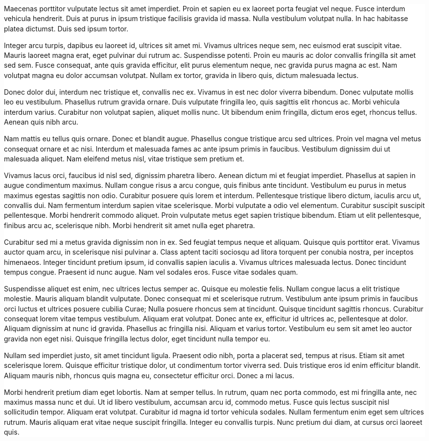 Maecenas porttitor vulputate lectus sit amet imperdiet. Proin et sapien eu ex laoreet porta feugiat vel neque. Fusce interdum vehicula hendrerit. Duis at purus in ipsum tristique facilisis gravida id massa. Nulla vestibulum volutpat nulla. In hac habitasse platea dictumst. Duis sed ipsum tortor.

Integer arcu turpis, dapibus eu laoreet id, ultrices sit amet mi. Vivamus ultrices neque sem, nec euismod erat suscipit vitae. Mauris laoreet magna erat, eget pulvinar dui rutrum ac. Suspendisse potenti. Proin eu mauris ac dolor convallis fringilla sit amet sed sem. Fusce consequat, ante quis gravida efficitur, elit purus elementum neque, nec gravida purus magna ac est. Nam volutpat magna eu dolor accumsan volutpat. Nullam ex tortor, gravida in libero quis, dictum malesuada lectus.

Donec dolor dui, interdum nec tristique et, convallis nec ex. Vivamus in est nec dolor viverra bibendum. Donec vulputate mollis leo eu vestibulum. Phasellus rutrum gravida ornare. Duis vulputate fringilla leo, quis sagittis elit rhoncus ac. Morbi vehicula interdum varius. Curabitur non volutpat sapien, aliquet mollis nunc. Ut bibendum enim fringilla, dictum eros eget, rhoncus tellus. Aenean quis nibh arcu.

Nam mattis eu tellus quis ornare. Donec et blandit augue. Phasellus congue tristique arcu sed ultrices. Proin vel magna vel metus consequat ornare et ac nisi. Interdum et malesuada fames ac ante ipsum primis in faucibus. Vestibulum dignissim dui ut malesuada aliquet. Nam eleifend metus nisl, vitae tristique sem pretium et.

Vivamus lacus orci, faucibus id nisl sed, dignissim pharetra libero. Aenean dictum mi et feugiat imperdiet. Phasellus at sapien in augue condimentum maximus. Nullam congue risus a arcu congue, quis finibus ante tincidunt. Vestibulum eu purus in metus maximus egestas sagittis non odio. Curabitur posuere quis lorem et interdum. Pellentesque tristique libero dictum, iaculis arcu ut, convallis dui. Nam fermentum interdum sapien vitae scelerisque. Morbi vulputate a odio vel elementum. Curabitur suscipit suscipit pellentesque. Morbi hendrerit commodo aliquet. Proin vulputate metus eget sapien tristique bibendum. Etiam ut elit pellentesque, finibus arcu ac, scelerisque nibh. Morbi hendrerit sit amet nulla eget pharetra.

Curabitur sed mi a metus gravida dignissim non in ex. Sed feugiat tempus neque et aliquam. Quisque quis porttitor erat. Vivamus auctor quam arcu, in scelerisque nisi pulvinar a. Class aptent taciti sociosqu ad litora torquent per conubia nostra, per inceptos himenaeos. Integer tincidunt pretium ipsum, id convallis sapien iaculis a. Vivamus ultrices malesuada lectus. Donec tincidunt tempus congue. Praesent id nunc augue. Nam vel sodales eros. Fusce vitae sodales quam.

Suspendisse aliquet est enim, nec ultrices lectus semper ac. Quisque eu molestie felis. Nullam congue lacus a elit tristique molestie. Mauris aliquam blandit vulputate. Donec consequat mi et scelerisque rutrum. Vestibulum ante ipsum primis in faucibus orci luctus et ultrices posuere cubilia Curae; Nulla posuere rhoncus sem at tincidunt. Quisque tincidunt sagittis rhoncus. Curabitur consequat lorem vitae tempus vestibulum. Aliquam erat volutpat. Donec ante ex, efficitur id ultrices ac, pellentesque at dolor. Aliquam dignissim at nunc id gravida. Phasellus ac fringilla nisi. Aliquam et varius tortor. Vestibulum eu sem sit amet leo auctor gravida non eget nisi. Quisque fringilla lectus dolor, eget tincidunt nulla tempor eu.

Nullam sed imperdiet justo, sit amet tincidunt ligula. Praesent odio nibh, porta a placerat sed, tempus at risus. Etiam sit amet scelerisque lorem. Quisque efficitur tristique dolor, ut condimentum tortor viverra sed. Duis tristique eros id enim efficitur blandit. Aliquam mauris nibh, rhoncus quis magna eu, consectetur efficitur orci. Donec a mi lacus.

Morbi hendrerit pretium diam eget lobortis. Nam at semper tellus. In rutrum, quam nec porta commodo, est mi fringilla ante, nec maximus massa nunc et dui. Ut id libero vestibulum, accumsan arcu id, commodo metus. Fusce quis lectus suscipit nisl sollicitudin tempor. Aliquam erat volutpat. Curabitur id magna id tortor vehicula sodales. Nullam fermentum enim eget sem ultrices rutrum. Mauris aliquam erat vitae neque suscipit fringilla. Integer eu convallis turpis. Nunc pretium dui diam, at cursus orci laoreet quis.
